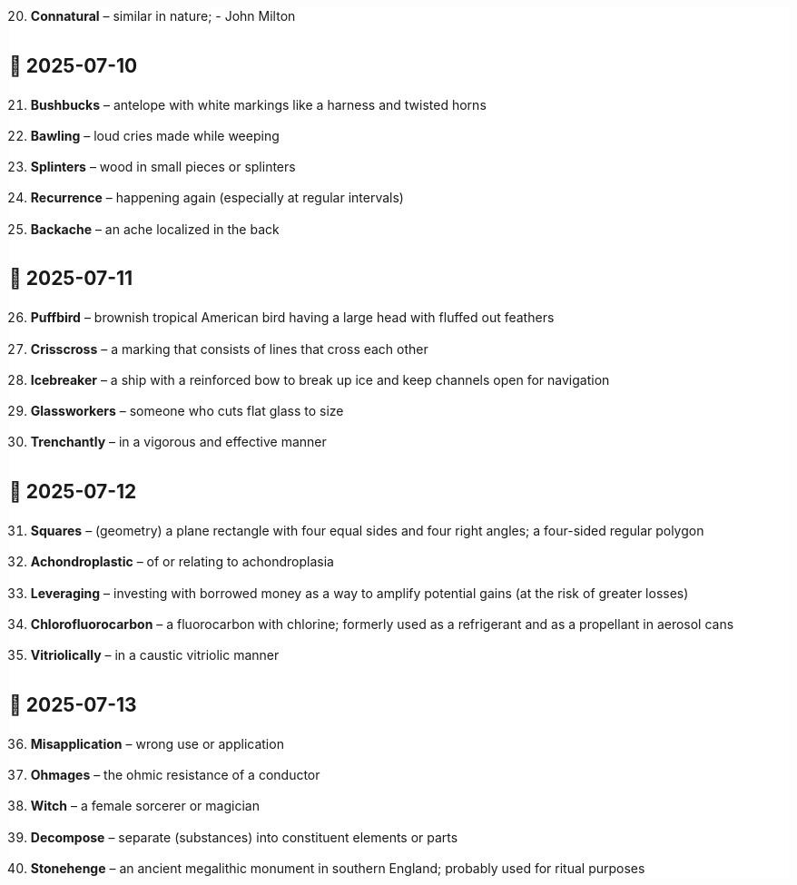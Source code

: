 20. **Connatural** – similar in nature; - John Milton



## 📅 2025-07-10

21. **Bushbucks** – antelope with white markings like a harness and twisted horns

22. **Bawling** – loud cries made while weeping

23. **Splinters** – wood in small pieces or splinters

24. **Recurrence** – happening again (especially at regular intervals)

25. **Backache** – an ache localized in the back



## 📅 2025-07-11

26. **Puffbird** – brownish tropical American bird having a large head with fluffed out feathers

27. **Crisscross** – a marking that consists of lines that cross each other

28. **Icebreaker** – a ship with a reinforced bow to break up ice and keep channels open for navigation

29. **Glassworkers** – someone who cuts flat glass to size

30. **Trenchantly** – in a vigorous and effective manner



## 📅 2025-07-12

31. **Squares** – (geometry) a plane rectangle with four equal sides and four right angles; a four-sided regular polygon

32. **Achondroplastic** – of or relating to achondroplasia

33. **Leveraging** – investing with borrowed money as a way to amplify potential gains (at the risk of greater losses)

34. **Chlorofluorocarbon** – a fluorocarbon with chlorine; formerly used as a refrigerant and as a propellant in aerosol cans

35. **Vitriolically** – in a caustic vitriolic manner



## 📅 2025-07-13

36. **Misapplication** – wrong use or application

37. **Ohmages** – the ohmic resistance of a conductor

38. **Witch** – a female sorcerer or magician

39. **Decompose** – separate (substances) into constituent elements or parts

40. **Stonehenge** – an ancient megalithic monument in southern England; probably used for ritual purposes
